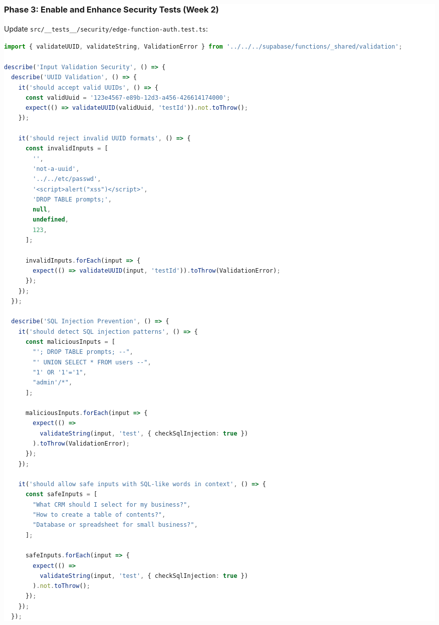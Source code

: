 ### Phase 3: Enable and Enhance Security Tests (Week 2)

Update `src/__tests__/security/edge-function-auth.test.ts`:

```typescript
import { validateUUID, validateString, ValidationError } from '../../../supabase/functions/_shared/validation';

describe('Input Validation Security', () => {
  describe('UUID Validation', () => {
    it('should accept valid UUIDs', () => {
      const validUuid = '123e4567-e89b-12d3-a456-426614174000';
      expect(() => validateUUID(validUuid, 'testId')).not.toThrow();
    });

    it('should reject invalid UUID formats', () => {
      const invalidInputs = [
        '',
        'not-a-uuid',
        '../../etc/passwd',
        '<script>alert("xss")</script>',
        'DROP TABLE prompts;',
        null,
        undefined,
        123,
      ];

      invalidInputs.forEach(input => {
        expect(() => validateUUID(input, 'testId')).toThrow(ValidationError);
      });
    });
  });

  describe('SQL Injection Prevention', () => {
    it('should detect SQL injection patterns', () => {
      const maliciousInputs = [
        "'; DROP TABLE prompts; --",
        "' UNION SELECT * FROM users --",
        "1' OR '1'='1",
        "admin'/*",
      ];

      maliciousInputs.forEach(input => {
        expect(() => 
          validateString(input, 'test', { checkSqlInjection: true })
        ).toThrow(ValidationError);
      });
    });

    it('should allow safe inputs with SQL-like words in context', () => {
      const safeInputs = [
        "What CRM should I select for my business?",
        "How to create a table of contents?",
        "Database or spreadsheet for small business?",
      ];

      safeInputs.forEach(input => {
        expect(() => 
          validateString(input, 'test', { checkSqlInjection: true })
        ).not.toThrow();
      });
    });
  });

```